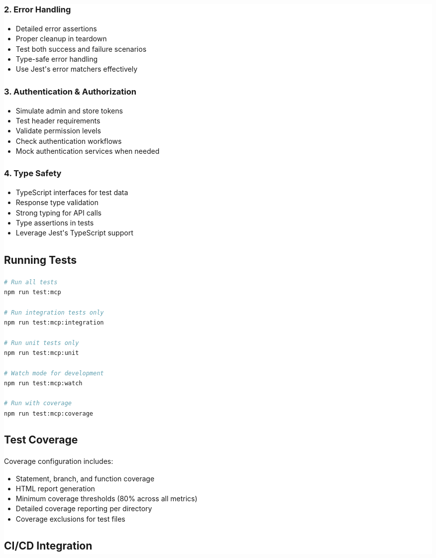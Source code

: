 ### 2. Error Handling
- Detailed error assertions
- Proper cleanup in teardown
- Test both success and failure scenarios
- Type-safe error handling
- Use Jest's error matchers effectively

### 3. Authentication & Authorization
- Simulate admin and store tokens
- Test header requirements
- Validate permission levels
- Check authentication workflows
- Mock authentication services when needed

### 4. Type Safety
- TypeScript interfaces for test data
- Response type validation
- Strong typing for API calls
- Type assertions in tests
- Leverage Jest's TypeScript support

## Running Tests

```bash
# Run all tests
npm run test:mcp

# Run integration tests only
npm run test:mcp:integration

# Run unit tests only
npm run test:mcp:unit

# Watch mode for development
npm run test:mcp:watch

# Run with coverage
npm run test:mcp:coverage
```

## Test Coverage

Coverage configuration includes:
- Statement, branch, and function coverage
- HTML report generation
- Minimum coverage thresholds (80% across all metrics)
- Detailed coverage reporting per directory
- Coverage exclusions for test files

## CI/CD Integration
